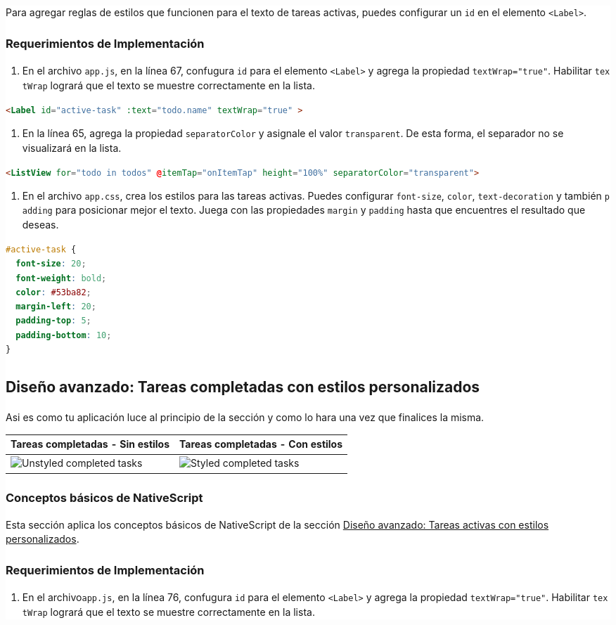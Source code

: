 Para agregar reglas de estilos que funcionen para el texto de tareas activas, puedes configurar un `id` en el elemento `<Label>`.

### Requerimientos de Implementación

1. En el archivo `app.js`, en la línea 67,  confugura `id` para el elemento `<Label>` y agrega la propiedad `textWrap="true"`. Habilitar `textWrap` logrará que el texto se muestre correctamente en la lista.

  ```HTML
  <Label id="active-task" :text="todo.name" textWrap="true" >
  ```
1. En la línea 65, agrega la propiedad `separatorColor` y asignale el valor `transparent`. De esta forma, el separador no se visualizará en la lista.

  ```HTML
  <ListView for="todo in todos" @itemTap="onItemTap" height="100%" separatorColor="transparent">
  ```
1. En el archivo `app.css`, crea los estilos para las tareas activas. Puedes configurar `font-size`, `color`, `text-decoration` y también `padding` para posicionar mejor el texto. Juega con las propiedades `margin` y `padding` hasta que encuentres el resultado que deseas.

  ```CSS
  #active-task {
    font-size: 20;
    font-weight: bold;
    color: #53ba82;
    margin-left: 20;
    padding-top: 5;
    padding-bottom: 10;
  }
  ```

## Diseño avanzado: Tareas completadas con estilos personalizados

Asi es como tu aplicación luce al principio de la sección y como lo hara una vez que finalices la misma.

| Tareas completadas - Sin estilos | Tareas completadas - Con estilos |
|-----|-------------|
| ![Unstyled completed tasks](/screenshots/ns-playground/completed-tasks-unstyled.jpg) | ![Styled completed tasks](/screenshots/ns-playground/completed-tasks-styled.jpg) |

### Conceptos básicos de NativeScript

Esta sección aplica los conceptos básicos de NativeScript de la sección [Diseño avanzado: Tareas activas con estilos personalizados](#advanced-design-styled-active-tasks).

### Requerimientos de Implementación

1. En el archivo`app.js`, en la línea 76, confugura `id` para el elemento `<Label>` y agrega la propiedad `textWrap="true"`. Habilitar `textWrap` logrará que el texto se muestre correctamente en la lista.
